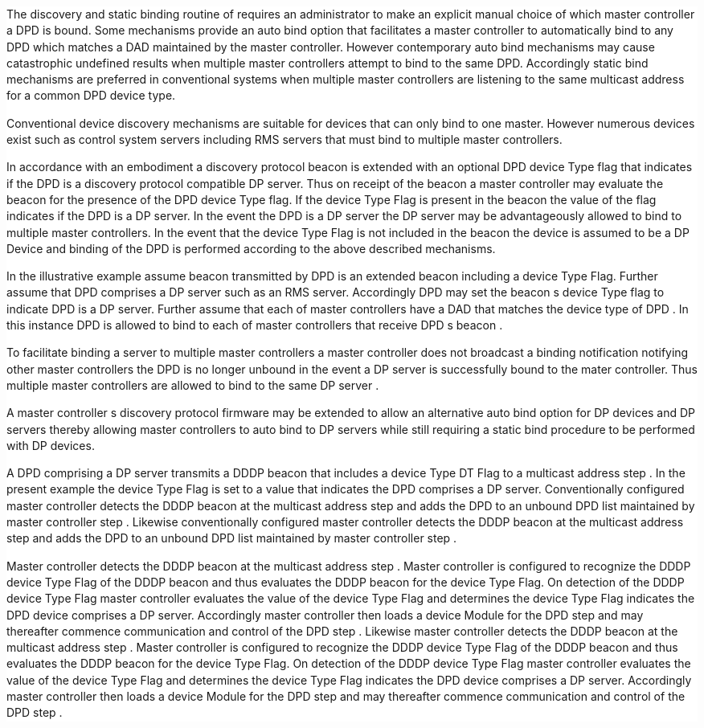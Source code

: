 The discovery and static binding routine of requires an administrator to make an explicit manual choice of which master controller a DPD is bound. Some mechanisms provide an auto bind option that facilitates a master controller to automatically bind to any DPD which matches a DAD maintained by the master controller. However contemporary auto bind mechanisms may cause catastrophic undefined results when multiple master controllers attempt to bind to the same DPD. Accordingly static bind mechanisms are preferred in conventional systems when multiple master controllers are listening to the same multicast address for a common DPD device type.

Conventional device discovery mechanisms are suitable for devices that can only bind to one master. However numerous devices exist such as control system servers including RMS servers that must bind to multiple master controllers.

In accordance with an embodiment a discovery protocol beacon is extended with an optional DPD device Type flag that indicates if the DPD is a discovery protocol compatible DP server. Thus on receipt of the beacon a master controller may evaluate the beacon for the presence of the DPD device Type flag. If the device Type Flag is present in the beacon the value of the flag indicates if the DPD is a DP server. In the event the DPD is a DP server the DP server may be advantageously allowed to bind to multiple master controllers. In the event that the device Type Flag is not included in the beacon the device is assumed to be a DP Device and binding of the DPD is performed according to the above described mechanisms.

In the illustrative example assume beacon transmitted by DPD is an extended beacon including a device Type Flag. Further assume that DPD comprises a DP server such as an RMS server. Accordingly DPD may set the beacon s device Type flag to indicate DPD is a DP server. Further assume that each of master controllers have a DAD that matches the device type of DPD . In this instance DPD is allowed to bind to each of master controllers that receive DPD s beacon .

To facilitate binding a server to multiple master controllers a master controller does not broadcast a binding notification notifying other master controllers the DPD is no longer unbound in the event a DP server is successfully bound to the mater controller. Thus multiple master controllers are allowed to bind to the same DP server .

A master controller s discovery protocol firmware may be extended to allow an alternative auto bind option for DP devices and DP servers thereby allowing master controllers to auto bind to DP servers while still requiring a static bind procedure to be performed with DP devices.

A DPD comprising a DP server transmits a DDDP beacon that includes a device Type DT Flag to a multicast address step . In the present example the device Type Flag is set to a value that indicates the DPD comprises a DP server. Conventionally configured master controller detects the DDDP beacon at the multicast address step and adds the DPD to an unbound DPD list maintained by master controller step . Likewise conventionally configured master controller detects the DDDP beacon at the multicast address step and adds the DPD to an unbound DPD list maintained by master controller step .

Master controller detects the DDDP beacon at the multicast address step . Master controller is configured to recognize the DDDP device Type Flag of the DDDP beacon and thus evaluates the DDDP beacon for the device Type Flag. On detection of the DDDP device Type Flag master controller evaluates the value of the device Type Flag and determines the device Type Flag indicates the DPD device comprises a DP server. Accordingly master controller then loads a device Module for the DPD step and may thereafter commence communication and control of the DPD step . Likewise master controller detects the DDDP beacon at the multicast address step . Master controller is configured to recognize the DDDP device Type Flag of the DDDP beacon and thus evaluates the DDDP beacon for the device Type Flag. On detection of the DDDP device Type Flag master controller evaluates the value of the device Type Flag and determines the device Type Flag indicates the DPD device comprises a DP server. Accordingly master controller then loads a device Module for the DPD step and may thereafter commence communication and control of the DPD step .
